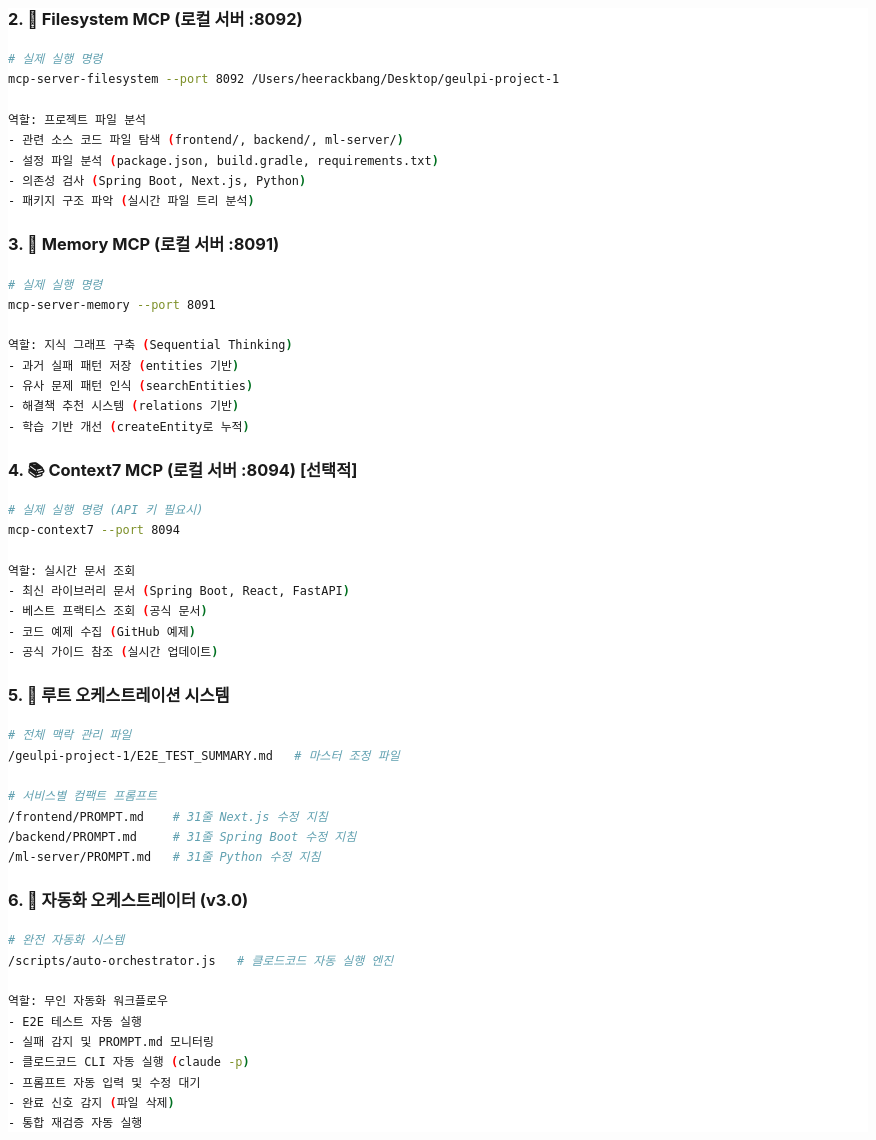 ### 2. 📁 **Filesystem MCP (로컬 서버 :8092)**
```bash
# 실제 실행 명령  
mcp-server-filesystem --port 8092 /Users/heerackbang/Desktop/geulpi-project-1

역할: 프로젝트 파일 분석
- 관련 소스 코드 파일 탐색 (frontend/, backend/, ml-server/)
- 설정 파일 분석 (package.json, build.gradle, requirements.txt)
- 의존성 검사 (Spring Boot, Next.js, Python)
- 패키지 구조 파악 (실시간 파일 트리 분석)
```

### 3. 🧠 **Memory MCP (로컬 서버 :8091)**
```bash
# 실제 실행 명령
mcp-server-memory --port 8091

역할: 지식 그래프 구축 (Sequential Thinking)
- 과거 실패 패턴 저장 (entities 기반)
- 유사 문제 패턴 인식 (searchEntities)
- 해결책 추천 시스템 (relations 기반)
- 학습 기반 개선 (createEntity로 누적)
```

### 4. 📚 **Context7 MCP (로컬 서버 :8094) [선택적]**
```bash
# 실제 실행 명령 (API 키 필요시)
mcp-context7 --port 8094

역할: 실시간 문서 조회
- 최신 라이브러리 문서 (Spring Boot, React, FastAPI)
- 베스트 프랙티스 조회 (공식 문서)
- 코드 예제 수집 (GitHub 예제)
- 공식 가이드 참조 (실시간 업데이트)
```

### 5. 🎯 **루트 오케스트레이션 시스템**
```bash
# 전체 맥락 관리 파일
/geulpi-project-1/E2E_TEST_SUMMARY.md   # 마스터 조정 파일

# 서비스별 컴팩트 프롬프트
/frontend/PROMPT.md    # 31줄 Next.js 수정 지침
/backend/PROMPT.md     # 31줄 Spring Boot 수정 지침  
/ml-server/PROMPT.md   # 31줄 Python 수정 지침
```

### 6. 🤖 **자동화 오케스트레이터 (v3.0)**
```bash
# 완전 자동화 시스템
/scripts/auto-orchestrator.js   # 클로드코드 자동 실행 엔진

역할: 무인 자동화 워크플로우
- E2E 테스트 자동 실행
- 실패 감지 및 PROMPT.md 모니터링
- 클로드코드 CLI 자동 실행 (claude -p)
- 프롬프트 자동 입력 및 수정 대기
- 완료 신호 감지 (파일 삭제)
- 통합 재검증 자동 실행
```
